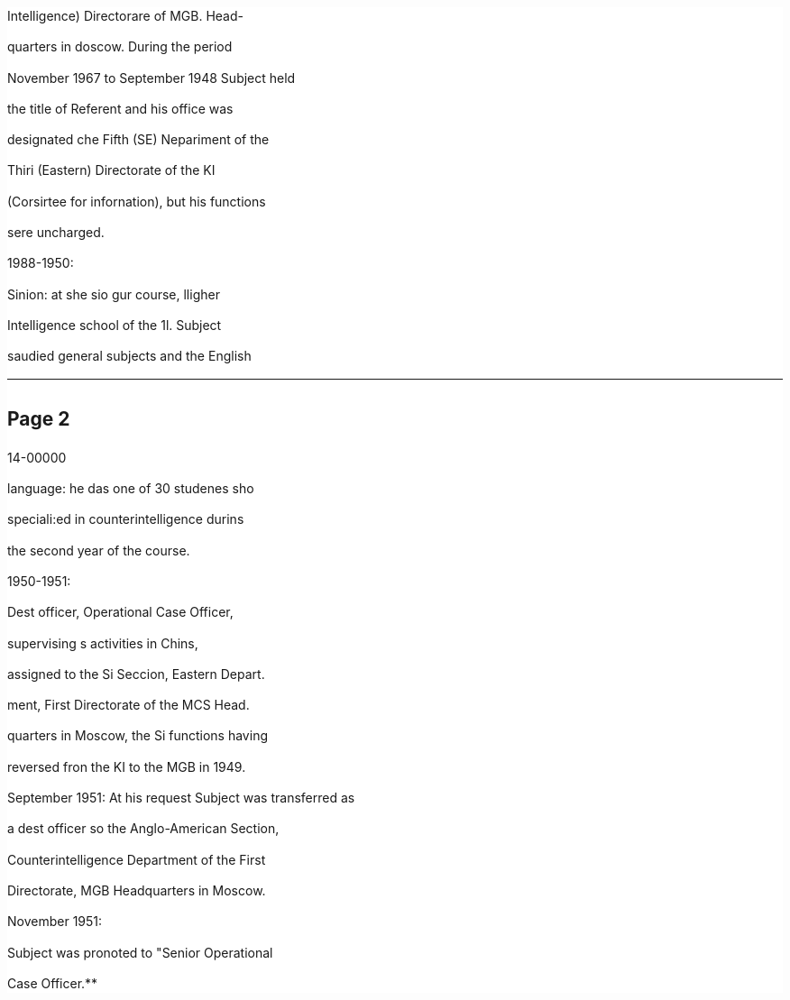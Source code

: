 Intelligence) Directorare of MGB. Head-

quarters in doscow. During the period

November 1967 to September 1948 Subject held

the title of Referent and his office was

designated che Fifth (SE) Nepariment of the

Thiri (Eastern) Directorate of the KI

(Corsirtee for infornation), but his functions

sere uncharged.

1988-1950:

Sinion: at she sio gur course, lligher

Intelligence school of the 1l. Subject

saudied general subjects and the English

---

## Page 2

14-00000

language: he das one of 30 studenes sho

speciali:ed in counterintelligence durins

the second year of the course.

1950-1951:

Dest officer, Operational Case Officer,

supervising s activities in Chins,

assigned to the Si Seccion, Eastern Depart.

ment, First Directorate of the MCS Head.

quarters in Moscow, the Si functions having

reversed fron the KI to the MGB in 1949.

September 1951: At his request Subject was transferred as

a dest officer so the Anglo-American Section,

Counterintelligence Department of the First

Directorate, MGB Headquarters in Moscow.

November 1951:

Subject was pronoted to "Senior Operational

Case Officer.**
